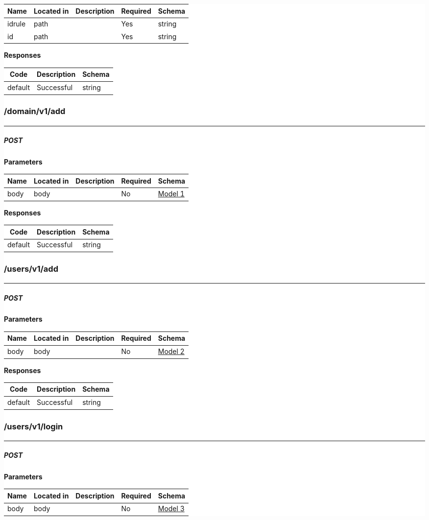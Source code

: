 | Name | Located in | Description | Required | Schema |
| ---- | ---------- | ----------- | -------- | ---- |
| idrule | path |  | Yes | string |
| id | path |  | Yes | string |

**Responses**

| Code | Description | Schema |
| ---- | ----------- | ------ |
| default | Successful | string |

### /domain/v1/add
---
##### ***POST***
**Parameters**

| Name | Located in | Description | Required | Schema |
| ---- | ---------- | ----------- | -------- | ---- |
| body | body |  | No | [Model 1](#model-1) |

**Responses**

| Code | Description | Schema |
| ---- | ----------- | ------ |
| default | Successful | string |

### /users/v1/add
---
##### ***POST***
**Parameters**

| Name | Located in | Description | Required | Schema |
| ---- | ---------- | ----------- | -------- | ---- |
| body | body |  | No | [Model 2](#model-2) |

**Responses**

| Code | Description | Schema |
| ---- | ----------- | ------ |
| default | Successful | string |

### /users/v1/login
---
##### ***POST***
**Parameters**

| Name | Located in | Description | Required | Schema |
| ---- | ---------- | ----------- | -------- | ---- |
| body | body |  | No | [Model 3](#model-3) |
